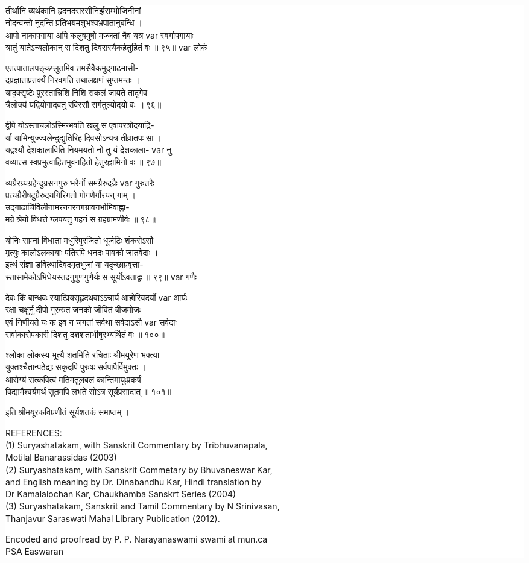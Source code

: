 तीर्थानि व्यर्थकानि हृदनदसरसीनिर्झराम्भोजिनीनां  
नोदन्वन्तो नुदन्ति प्रतिभयमशुभश्वभ्रपातानुबन्धि ।  
आपो नाकापगाया अपि कलुषमुषो मज्जतां नैव यत्र var   स्वर्गापगायाः  
त्रातुं यातेऽन्यलोकान् स दिशतु दिवसस्यैकहेतुर्हितं वः ॥ ९५॥ var   लोकं  
  
एतत्पातालपङ्कप्लुतमिव तमसैवैकमुद्गाढमासी-  
दप्रज्ञाताप्रतर्क्यं निरवगति तथालक्षणं सुप्तमन्तः ।  
यादृक्सृष्टेः पुरस्तान्निशि निशि सकलं जायते तादृगेव  
त्रैलोक्यं यद्वियोगादवतु रविरसौ सर्गतुल्योदयो वः  ॥ ९६॥  
  
द्वीपे योऽस्ताचलोऽस्मिन्भवति खलु स एवापरत्रोदयाद्रि-  
र्या यामिन्युज्ज्वलेन्दुद्युतिरिह दिवसोऽन्यत्र तीव्रातपः सा ।  
यद्वश्यौ देशकालाविति नियमयतो नो तु यं देशकाला- var   नु  
वव्यात्स स्वप्रभुत्वाहितभुवनहितो हेतुरह्नामिनो वः ॥ ९७॥  
  
व्यग्रैरग्र्यग्रहेन्दुग्रसनगुरु भरैर्नो समग्रैरुदग्रैः var   गुरुतरैः  
प्रत्यग्रैरीषदुग्रैरुदयगिरिगतो गोगणैर्गौरयन् गाम् ।  
उद्गाढार्चिर्विलीनामरनगरनगग्रावगर्भामिवाह्ना-  
मग्रे श्रेयो विधत्ते ग्लपयतु गहनं स ग्रहग्रामणीर्वः ॥ ९८॥  
  
योनिः साम्नां विधाता मधुरिपुरजितो धूर्जटिः शंकरोऽसौ  
मृत्युः कालोऽलकायाः पतिरपि धनदः पावको जातवेदाः ।  
इत्थं संज्ञा डवित्थादिवदमृतभुजां या यदृच्छाप्रवृत्ता-  
स्तासामेकोऽभिधेयस्तदनुगुणगुणैर्यः स सूर्योऽवताद्वः ॥ ९९॥ var   गणैः  
  
देवः किं बान्धवः स्यात्प्रियसुहृदथवाऽऽचार्य आहोस्विदर्यो var   आर्यः  
रक्षा चक्षुर्नु दीपो गुरुरुत जनको जीवितं बीजमोजः ।  
एवं निर्णीयते यः क इव न जगतां सर्वथा  सर्वदाऽसौ var   सर्वदाः  
सर्वाकारोपकारी दिशतु दशशताभीषुरभ्यर्थितं वः ॥ १००॥  
  
श्लोका लोकस्य भूत्यै शतमिति रचिताः श्रीमयूरेण भक्त्या  
युक्तश्चैतान्पठेद्यः सकृदपि पुरुषः सर्वपापैर्विमुक्तः ।  
आरोग्यं सत्कवित्वं मतिमतुलबलं कान्तिमायुःप्रकर्षं  
विद्यामैश्वर्यमर्थं सुतमपि लभते सोऽत्र सूर्यप्रसादात् ॥ १०१॥  
  
इति श्रीमयूरकविप्रणीतं सूर्यशतकं समाप्तम् ।  
  
  
 REFERENCES:    
(1) Suryashatakam, with Sanskrit Commentary by Tribhuvanapala,   
    Motilal Banarassidas (2003)  
(2) Suryashatakam, with Sanskrit Commetary by Bhuvaneswar Kar,  
    and English meaning by Dr. Dinabandhu Kar, Hindi translation by   
    Dr Kamalalochan Kar, Chaukhamba Sanskrt Series (2004)  
(3) Suryashatakam, Sanskrit and Tamil Commentary by N Srinivasan,  
    Thanjavur Saraswati Mahal Library Publication (2012).  
  
Encoded and proofread by P. P. Narayanaswami swami at mun.ca  
PSA Easwaran  
  
